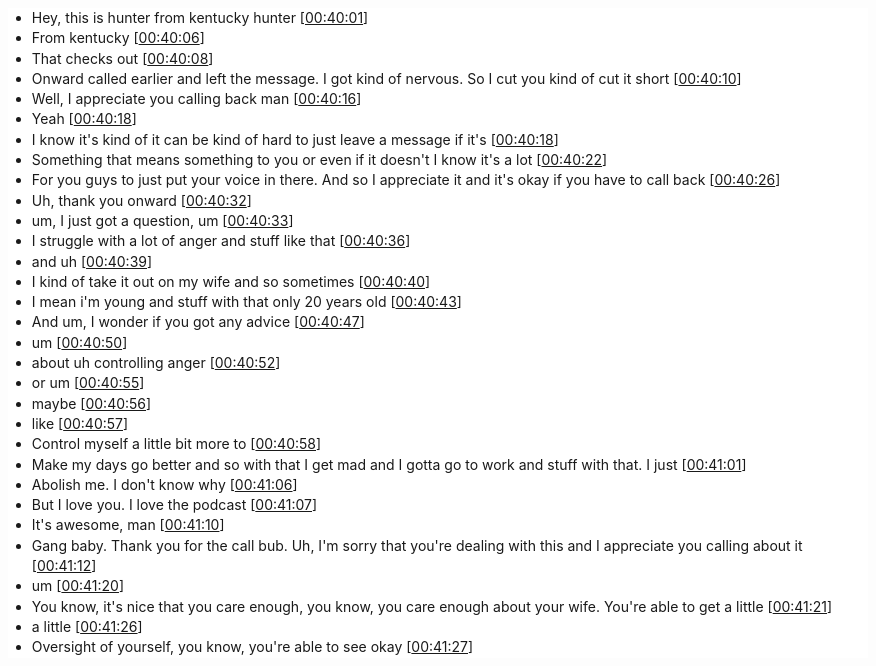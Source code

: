*  Hey, this is hunter from kentucky hunter [[00:40:01](https://www.youtube.com/watch?v=NpOp1PkiOD4&t=2401.58s)]
*  From kentucky [[00:40:06](https://www.youtube.com/watch?v=NpOp1PkiOD4&t=2406.06s)]
*  That checks out [[00:40:08](https://www.youtube.com/watch?v=NpOp1PkiOD4&t=2408.54s)]
*  Onward called earlier and left the message. I got kind of nervous. So I cut you kind of cut it short [[00:40:10](https://www.youtube.com/watch?v=NpOp1PkiOD4&t=2410.38s)]
*  Well, I appreciate you calling back man [[00:40:16](https://www.youtube.com/watch?v=NpOp1PkiOD4&t=2416.78s)]
*  Yeah [[00:40:18](https://www.youtube.com/watch?v=NpOp1PkiOD4&t=2418.46s)]
*  I know it's kind of it can be kind of hard to just leave a message if it's [[00:40:18](https://www.youtube.com/watch?v=NpOp1PkiOD4&t=2418.6200000000003s)]
*  Something that means something to you or even if it doesn't I know it's a lot [[00:40:22](https://www.youtube.com/watch?v=NpOp1PkiOD4&t=2422.46s)]
*  For you guys to just put your voice in there. And so I appreciate it and it's okay if you have to call back [[00:40:26](https://www.youtube.com/watch?v=NpOp1PkiOD4&t=2426.94s)]
*  Uh, thank you onward [[00:40:32](https://www.youtube.com/watch?v=NpOp1PkiOD4&t=2432.1400000000003s)]
*  um, I just got a question, um [[00:40:33](https://www.youtube.com/watch?v=NpOp1PkiOD4&t=2433.7400000000002s)]
*  I struggle with a lot of anger and stuff like that [[00:40:36](https://www.youtube.com/watch?v=NpOp1PkiOD4&t=2436.94s)]
*  and uh [[00:40:39](https://www.youtube.com/watch?v=NpOp1PkiOD4&t=2439.6600000000003s)]
*  I kind of take it out on my wife and so sometimes [[00:40:40](https://www.youtube.com/watch?v=NpOp1PkiOD4&t=2440.7000000000003s)]
*  I mean i'm young and stuff with that only 20 years old [[00:40:43](https://www.youtube.com/watch?v=NpOp1PkiOD4&t=2443.4199999999996s)]
*  And um, I wonder if you got any advice [[00:40:47](https://www.youtube.com/watch?v=NpOp1PkiOD4&t=2447.4199999999996s)]
*  um [[00:40:50](https://www.youtube.com/watch?v=NpOp1PkiOD4&t=2450.7799999999997s)]
*  about uh controlling anger [[00:40:52](https://www.youtube.com/watch?v=NpOp1PkiOD4&t=2452.2999999999997s)]
*  or um [[00:40:55](https://www.youtube.com/watch?v=NpOp1PkiOD4&t=2455.18s)]
*  maybe [[00:40:56](https://www.youtube.com/watch?v=NpOp1PkiOD4&t=2456.7799999999997s)]
*  like [[00:40:57](https://www.youtube.com/watch?v=NpOp1PkiOD4&t=2457.98s)]
*  Control myself a little bit more to [[00:40:58](https://www.youtube.com/watch?v=NpOp1PkiOD4&t=2458.9399999999996s)]
*  Make my days go better and so with that I get mad and I gotta go to work and stuff with that. I just [[00:41:01](https://www.youtube.com/watch?v=NpOp1PkiOD4&t=2461.18s)]
*  Abolish me. I don't know why [[00:41:06](https://www.youtube.com/watch?v=NpOp1PkiOD4&t=2466.06s)]
*  But I love you. I love the podcast [[00:41:07](https://www.youtube.com/watch?v=NpOp1PkiOD4&t=2467.74s)]
*  It's awesome, man [[00:41:10](https://www.youtube.com/watch?v=NpOp1PkiOD4&t=2470.3799999999997s)]
*  Gang baby. Thank you for the call bub. Uh, I'm sorry that you're dealing with this and I appreciate you calling about it [[00:41:12](https://www.youtube.com/watch?v=NpOp1PkiOD4&t=2472.22s)]
*  um [[00:41:20](https://www.youtube.com/watch?v=NpOp1PkiOD4&t=2480.3799999999997s)]
*  You know, it's nice that you care enough, you know, you care enough about your wife. You're able to get a little [[00:41:21](https://www.youtube.com/watch?v=NpOp1PkiOD4&t=2481.8199999999997s)]
*  a little [[00:41:26](https://www.youtube.com/watch?v=NpOp1PkiOD4&t=2486.46s)]
*  Oversight of yourself, you know, you're able to see okay [[00:41:27](https://www.youtube.com/watch?v=NpOp1PkiOD4&t=2487.98s)]
